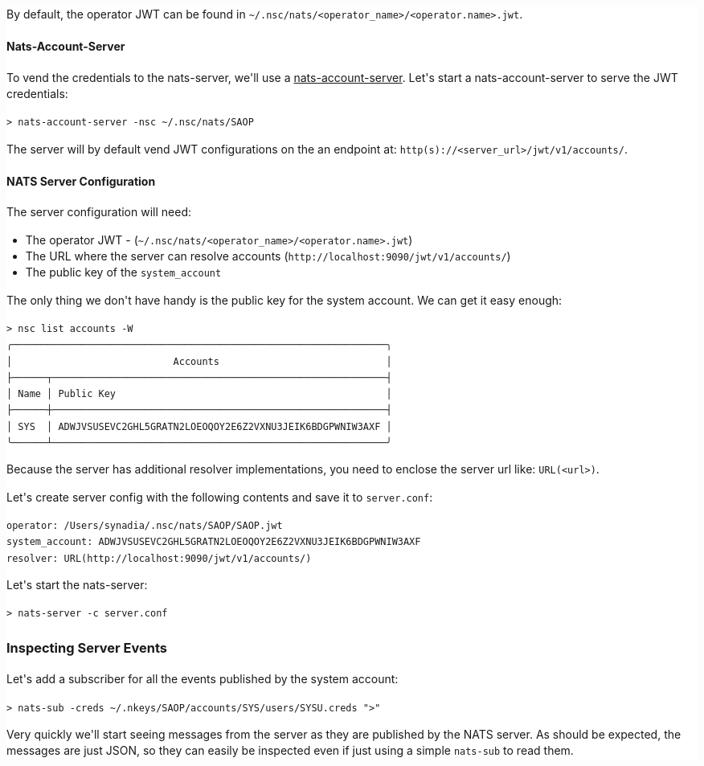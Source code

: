 By default, the operator JWT can be found in `~/.nsc/nats/<operator_name>/<operator.name>.jwt`.

#### Nats-Account-Server

To vend the credentials to the nats-server, we'll use a [nats-account-server](/nats_tools/nas/README.md). Let's start a nats-account-server to serve the JWT credentials:
```text
> nats-account-server -nsc ~/.nsc/nats/SAOP
```

The server will by default vend JWT configurations on the an endpoint at: `http(s)://<server_url>/jwt/v1/accounts/`.

#### NATS Server Configuration

The server configuration will need:
- The operator JWT - (`~/.nsc/nats/<operator_name>/<operator.name>.jwt`)
- The URL where the server can resolve accounts (`http://localhost:9090/jwt/v1/accounts/`)
- The public key of the `system_account`

The only thing we don't have handy is the public key for the system account. We can get it easy enough:
```text
> nsc list accounts -W
╭─────────────────────────────────────────────────────────────────╮
│                            Accounts                             │
├──────┬──────────────────────────────────────────────────────────┤
│ Name │ Public Key                                               │
├──────┼──────────────────────────────────────────────────────────┤
│ SYS  │ ADWJVSUSEVC2GHL5GRATN2LOEOQOY2E6Z2VXNU3JEIK6BDGPWNIW3AXF │
╰──────┴──────────────────────────────────────────────────────────╯
```

Because the server has additional resolver implementations, you need to enclose the server url like: `URL(<url>)`.


Let's create server config with the following contents and save it to `server.conf`:
```text
operator: /Users/synadia/.nsc/nats/SAOP/SAOP.jwt
system_account: ADWJVSUSEVC2GHL5GRATN2LOEOQOY2E6Z2VXNU3JEIK6BDGPWNIW3AXF
resolver: URL(http://localhost:9090/jwt/v1/accounts/)
```


Let's start the nats-server:
```text
> nats-server -c server.conf
```

### Inspecting Server Events

Let's add a subscriber for all the events published by the system account:

```text
> nats-sub -creds ~/.nkeys/SAOP/accounts/SYS/users/SYSU.creds ">"
```
Very quickly we'll start seeing messages from the server as they are published by the NATS server. As should be expected, the messages are just JSON, so they can easily be inspected even if just using a simple `nats-sub` to read them.
